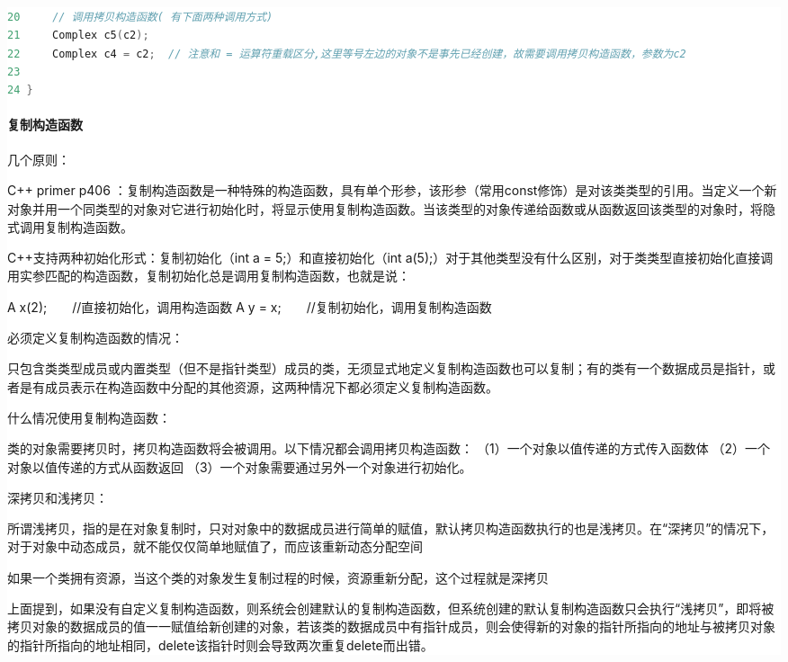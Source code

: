```c++
20     // 调用拷贝构造函数( 有下面两种调用方式) 
21     Complex c5(c2);
22     Complex c4 = c2;  // 注意和 = 运算符重载区分,这里等号左边的对象不是事先已经创建，故需要调用拷贝构造函数，参数为c2       
23          
24 }
```

#### 复制构造函数

几个原则：

C++ primer p406 ：复制构造函数是一种特殊的构造函数，具有单个形参，该形参（常用const修饰）是对该类类型的引用。当定义一个新对象并用一个同类型的对象对它进行初始化时，将显示使用复制构造函数。当该类型的对象传递给函数或从函数返回该类型的对象时，将隐式调用复制构造函数。

 

C++支持两种初始化形式：复制初始化（int a = 5;）和直接初始化（int a(5);）对于其他类型没有什么区别，对于类类型直接初始化直接调用实参匹配的构造函数，复制初始化总是调用复制构造函数，也就是说：

A x(2);　　//直接初始化，调用构造函数
A y = x;　　//复制初始化，调用复制构造函数

 

必须定义复制构造函数的情况：

只包含类类型成员或内置类型（但不是指针类型）成员的类，无须显式地定义复制构造函数也可以复制；有的类有一个数据成员是指针，或者是有成员表示在构造函数中分配的其他资源，这两种情况下都必须定义复制构造函数。

 

什么情况使用复制构造函数：

类的对象需要拷贝时，拷贝构造函数将会被调用。以下情况都会调用拷贝构造函数：
（1）一个对象以值传递的方式传入函数体
（2）一个对象以值传递的方式从函数返回
（3）一个对象需要通过另外一个对象进行初始化。

 

深拷贝和浅拷贝：

所谓浅拷贝，指的是在对象复制时，只对对象中的数据成员进行简单的赋值，默认拷贝构造函数执行的也是浅拷贝。在“深拷贝”的情况下，对于对象中动态成员，就不能仅仅简单地赋值了，而应该重新动态分配空间

如果一个类拥有资源，当这个类的对象发生复制过程的时候，资源重新分配，这个过程就是深拷贝

上面提到，如果没有自定义复制构造函数，则系统会创建默认的复制构造函数，但系统创建的默认复制构造函数只会执行“浅拷贝”，即将被拷贝对象的数据成员的值一一赋值给新创建的对象，若该类的数据成员中有指针成员，则会使得新的对象的指针所指向的地址与被拷贝对象的指针所指向的地址相同，delete该指针时则会导致两次重复delete而出错。

